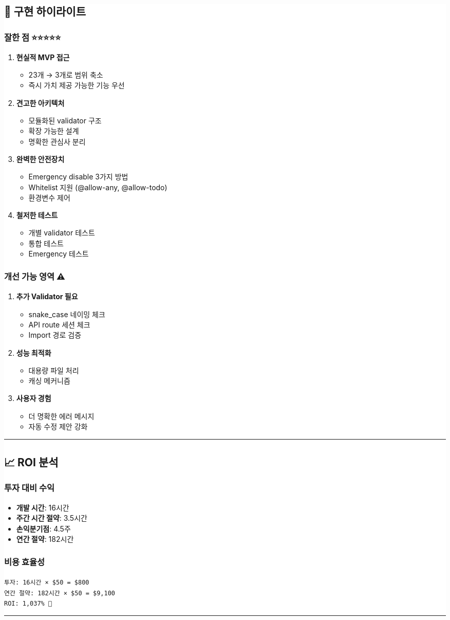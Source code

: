 
## 🚀 구현 하이라이트

### 잘한 점 ⭐⭐⭐⭐⭐

1. **현실적 MVP 접근**
   - 23개 → 3개로 범위 축소
   - 즉시 가치 제공 가능한 기능 우선

2. **견고한 아키텍처**
   - 모듈화된 validator 구조
   - 확장 가능한 설계
   - 명확한 관심사 분리

3. **완벽한 안전장치**
   - Emergency disable 3가지 방법
   - Whitelist 지원 (@allow-any, @allow-todo)
   - 환경변수 제어

4. **철저한 테스트**
   - 개별 validator 테스트
   - 통합 테스트
   - Emergency 테스트

### 개선 가능 영역 ⚠️

1. **추가 Validator 필요**
   - snake_case 네이밍 체크
   - API route 세션 체크
   - Import 경로 검증

2. **성능 최적화**
   - 대용량 파일 처리
   - 캐싱 메커니즘

3. **사용자 경험**
   - 더 명확한 에러 메시지
   - 자동 수정 제안 강화

---

## 📈 ROI 분석

### 투자 대비 수익
- **개발 시간**: 16시간
- **주간 시간 절약**: 3.5시간
- **손익분기점**: 4.5주
- **연간 절약**: 182시간

### 비용 효율성
```
투자: 16시간 × $50 = $800
연간 절약: 182시간 × $50 = $9,100
ROI: 1,037% 🚀
```

---